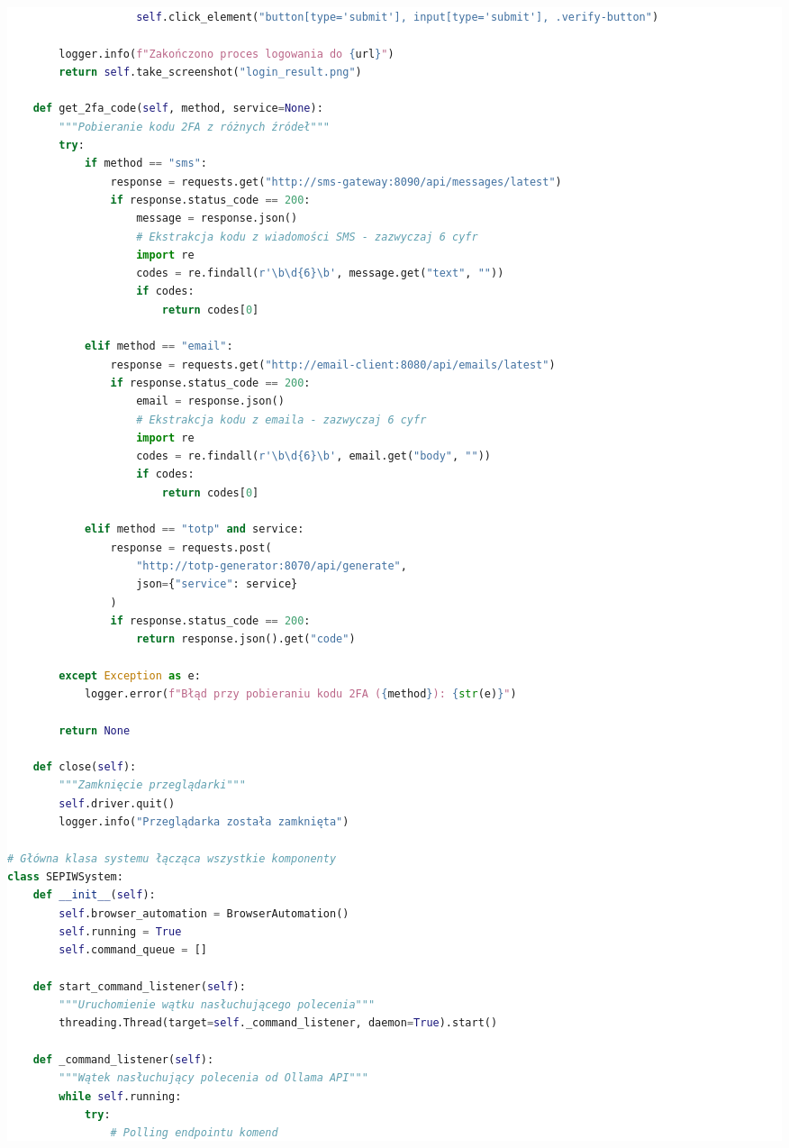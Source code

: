 ```python
                    self.click_element("button[type='submit'], input[type='submit'], .verify-button")
        
        logger.info(f"Zakończono proces logowania do {url}")
        return self.take_screenshot("login_result.png")
        
    def get_2fa_code(self, method, service=None):
        """Pobieranie kodu 2FA z różnych źródeł"""
        try:
            if method == "sms":
                response = requests.get("http://sms-gateway:8090/api/messages/latest")
                if response.status_code == 200:
                    message = response.json()
                    # Ekstrakcja kodu z wiadomości SMS - zazwyczaj 6 cyfr
                    import re
                    codes = re.findall(r'\b\d{6}\b', message.get("text", ""))
                    if codes:
                        return codes[0]
                        
            elif method == "email":
                response = requests.get("http://email-client:8080/api/emails/latest")
                if response.status_code == 200:
                    email = response.json()
                    # Ekstrakcja kodu z emaila - zazwyczaj 6 cyfr
                    import re
                    codes = re.findall(r'\b\d{6}\b', email.get("body", ""))
                    if codes:
                        return codes[0]
                        
            elif method == "totp" and service:
                response = requests.post(
                    "http://totp-generator:8070/api/generate", 
                    json={"service": service}
                )
                if response.status_code == 200:
                    return response.json().get("code")
                    
        except Exception as e:
            logger.error(f"Błąd przy pobieraniu kodu 2FA ({method}): {str(e)}")
            
        return None
        
    def close(self):
        """Zamknięcie przeglądarki"""
        self.driver.quit()
        logger.info("Przeglądarka została zamknięta")

# Główna klasa systemu łącząca wszystkie komponenty
class SEPIWSystem:
    def __init__(self):
        self.browser_automation = BrowserAutomation()
        self.running = True
        self.command_queue = []
        
    def start_command_listener(self):
        """Uruchomienie wątku nasłuchującego polecenia"""
        threading.Thread(target=self._command_listener, daemon=True).start()
        
    def _command_listener(self):
        """Wątek nasłuchujący polecenia od Ollama API"""
        while self.running:
            try:
                # Polling endpointu komend
```